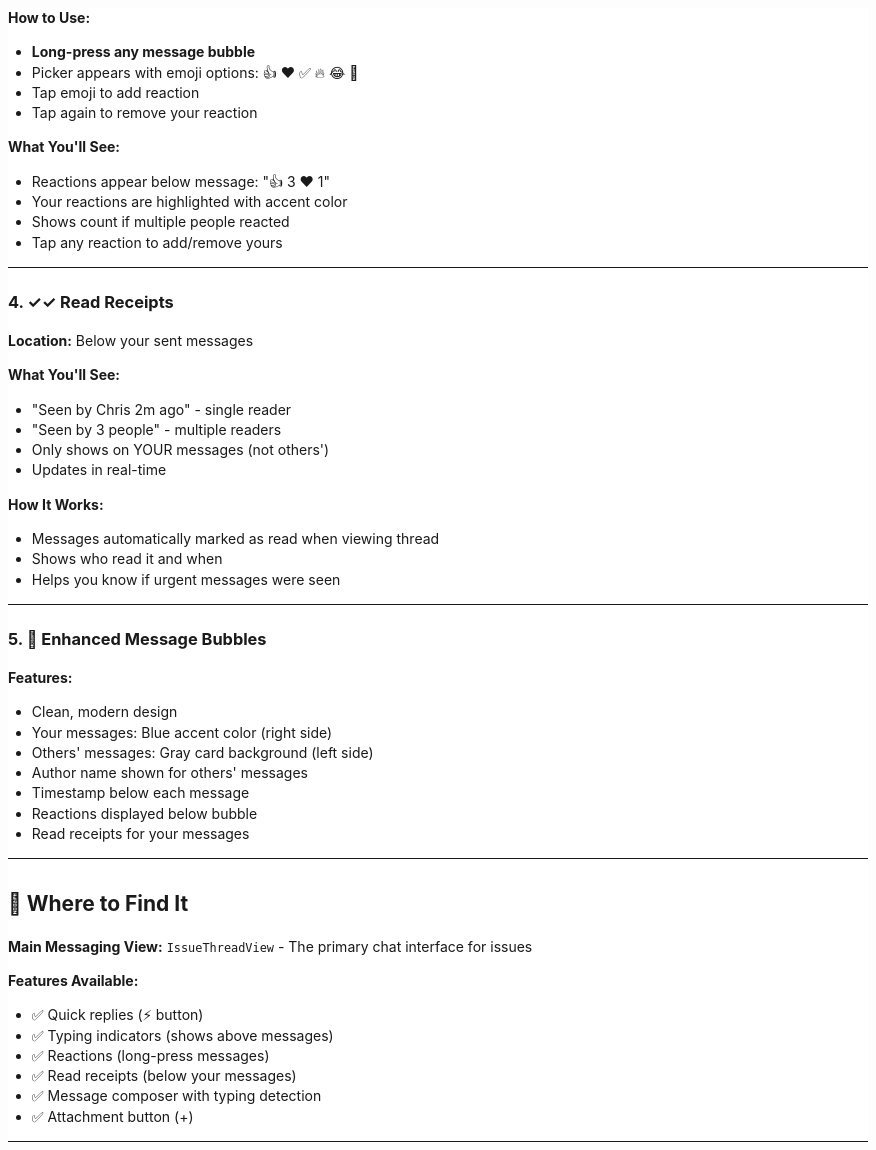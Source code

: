 **How to Use:**
- **Long-press any message bubble**
- Picker appears with emoji options: 👍 ❤️ ✅ 🔥 😂 👏
- Tap emoji to add reaction
- Tap again to remove your reaction

**What You'll See:**
- Reactions appear below message: "👍 3  ❤️ 1"
- Your reactions are highlighted with accent color
- Shows count if multiple people reacted
- Tap any reaction to add/remove yours

---

### 4. ✓✓ Read Receipts
**Location:** Below your sent messages

**What You'll See:**
- "Seen by Chris 2m ago" - single reader
- "Seen by 3 people" - multiple readers
- Only shows on YOUR messages (not others')
- Updates in real-time

**How It Works:**
- Messages automatically marked as read when viewing thread
- Shows who read it and when
- Helps you know if urgent messages were seen

---

### 5. 🎨 Enhanced Message Bubbles
**Features:**
- Clean, modern design
- Your messages: Blue accent color (right side)
- Others' messages: Gray card background (left side)
- Author name shown for others' messages
- Timestamp below each message
- Reactions displayed below bubble
- Read receipts for your messages

---

## 📱 Where to Find It

**Main Messaging View:**
`IssueThreadView` - The primary chat interface for issues

**Features Available:**
- ✅ Quick replies (⚡ button)
- ✅ Typing indicators (shows above messages)
- ✅ Reactions (long-press messages)
- ✅ Read receipts (below your messages)
- ✅ Message composer with typing detection
- ✅ Attachment button (+)

---